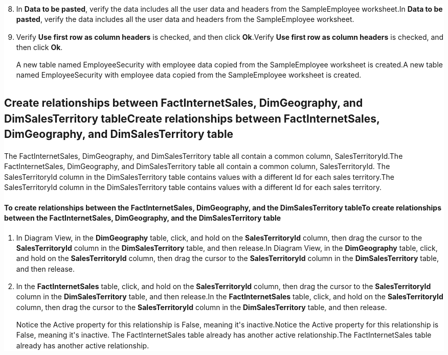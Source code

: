 8.  <span data-ttu-id="197a2-153">In **Data to be pasted**, verify the data includes all the user data and headers from the SampleEmployee worksheet.</span><span class="sxs-lookup"><span data-stu-id="197a2-153">In **Data to be pasted**, verify the data includes all the user data and headers from the SampleEmployee worksheet.</span></span>  
  
9. <span data-ttu-id="197a2-154">Verify **Use first row as column headers** is checked, and then click **Ok**.</span><span class="sxs-lookup"><span data-stu-id="197a2-154">Verify **Use first row as column headers** is checked, and then click **Ok**.</span></span>  
  
    <span data-ttu-id="197a2-155">A new table named EmployeeSecurity with employee data copied from the SampleEmployee worksheet is created.</span><span class="sxs-lookup"><span data-stu-id="197a2-155">A new table named EmployeeSecurity with employee data copied from the SampleEmployee worksheet is created.</span></span>  
  
## <a name="create-relationships-between-factinternetsales-dimgeography-and-dimsalesterritory-table"></a><span data-ttu-id="197a2-156">Create relationships between FactInternetSales, DimGeography, and DimSalesTerritory table</span><span class="sxs-lookup"><span data-stu-id="197a2-156">Create relationships between FactInternetSales, DimGeography, and DimSalesTerritory table</span></span>  
<span data-ttu-id="197a2-157">The FactInternetSales, DimGeography, and DimSalesTerritory table all contain a common column, SalesTerritoryId.</span><span class="sxs-lookup"><span data-stu-id="197a2-157">The FactInternetSales, DimGeography, and DimSalesTerritory table all contain a common column, SalesTerritoryId.</span></span> <span data-ttu-id="197a2-158">The SalesTerritoryId column in the DimSalesTerritory table contains values with a different Id for each sales territory.</span><span class="sxs-lookup"><span data-stu-id="197a2-158">The SalesTerritoryId column in the DimSalesTerritory table contains values with a different Id for each sales territory.</span></span>  
  
#### <a name="to-create-relationships-between-the-factinternetsales-dimgeography-and-the-dimsalesterritory-table"></a><span data-ttu-id="197a2-159">To create relationships between the FactInternetSales, DimGeography, and the DimSalesTerritory table</span><span class="sxs-lookup"><span data-stu-id="197a2-159">To create relationships between the FactInternetSales, DimGeography, and the DimSalesTerritory table</span></span>  
  
1.  <span data-ttu-id="197a2-160">In Diagram View, in the **DimGeography** table, click, and hold on the **SalesTerritoryId** column, then drag the cursor to the **SalesTerritoryId** column in the **DimSalesTerritory** table, and then release.</span><span class="sxs-lookup"><span data-stu-id="197a2-160">In Diagram View, in the **DimGeography** table, click, and hold on the **SalesTerritoryId** column, then drag the cursor to the **SalesTerritoryId** column in the **DimSalesTerritory** table, and then release.</span></span>  
  
2.  <span data-ttu-id="197a2-161">In the **FactInternetSales** table, click, and hold on the **SalesTerritoryId** column, then drag the cursor to the **SalesTerritoryId** column in the **DimSalesTerritory** table, and then release.</span><span class="sxs-lookup"><span data-stu-id="197a2-161">In the **FactInternetSales** table, click, and hold on the **SalesTerritoryId** column, then drag the cursor to the **SalesTerritoryId** column in the **DimSalesTerritory** table, and then release.</span></span>  
  
    <span data-ttu-id="197a2-162">Notice the Active property for this relationship is False, meaning it's inactive.</span><span class="sxs-lookup"><span data-stu-id="197a2-162">Notice the Active property for this relationship is False, meaning it's inactive.</span></span> <span data-ttu-id="197a2-163">The FactInternetSales table already has another active relationship.</span><span class="sxs-lookup"><span data-stu-id="197a2-163">The FactInternetSales table already has another active relationship.</span></span>  
  